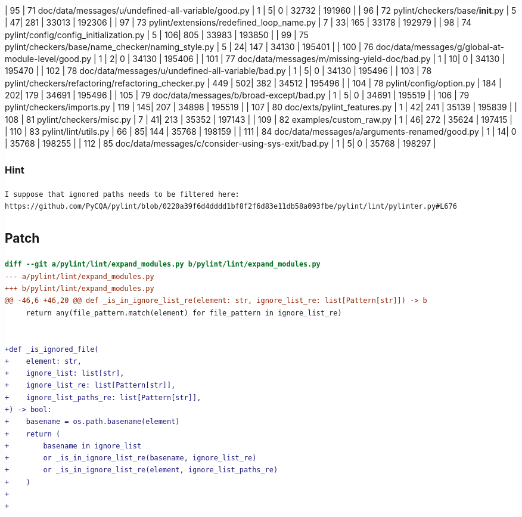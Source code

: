 | 95 | 71 doc/data/messages/u/undefined-all-variable/good.py | 1 | 5| 0 | 32732 | 191960 | 
| 96 | 72 pylint/checkers/base/__init__.py | 5 | 47| 281 | 33013 | 192306 | 
| 97 | 73 pylint/extensions/redefined_loop_name.py | 7 | 33| 165 | 33178 | 192979 | 
| 98 | 74 pylint/config/config_initialization.py | 5 | 106| 805 | 33983 | 193850 | 
| 99 | 75 pylint/checkers/base/name_checker/naming_style.py | 5 | 24| 147 | 34130 | 195401 | 
| 100 | 76 doc/data/messages/g/global-at-module-level/good.py | 1 | 2| 0 | 34130 | 195406 | 
| 101 | 77 doc/data/messages/m/missing-yield-doc/bad.py | 1 | 10| 0 | 34130 | 195470 | 
| 102 | 78 doc/data/messages/u/undefined-all-variable/bad.py | 1 | 5| 0 | 34130 | 195496 | 
| 103 | 78 pylint/checkers/refactoring/refactoring_checker.py | 449 | 502| 382 | 34512 | 195496 | 
| 104 | 78 pylint/config/option.py | 184 | 202| 179 | 34691 | 195496 | 
| 105 | 79 doc/data/messages/b/broad-except/bad.py | 1 | 5| 0 | 34691 | 195519 | 
| 106 | 79 pylint/checkers/imports.py | 119 | 145| 207 | 34898 | 195519 | 
| 107 | 80 doc/exts/pylint_features.py | 1 | 42| 241 | 35139 | 195839 | 
| 108 | 81 pylint/checkers/misc.py | 7 | 41| 213 | 35352 | 197143 | 
| 109 | 82 examples/custom_raw.py | 1 | 46| 272 | 35624 | 197415 | 
| 110 | 83 pylint/lint/utils.py | 66 | 85| 144 | 35768 | 198159 | 
| 111 | 84 doc/data/messages/a/arguments-renamed/good.py | 1 | 14| 0 | 35768 | 198255 | 
| 112 | 85 doc/data/messages/c/consider-using-sys-exit/bad.py | 1 | 5| 0 | 35768 | 198297 | 


### Hint

```
I suppose that ignored paths needs to be filtered here:
https://github.com/PyCQA/pylint/blob/0220a39f6d4dddd1bf8f2f6d83e11db58a093fbe/pylint/lint/pylinter.py#L676
```

## Patch

```diff
diff --git a/pylint/lint/expand_modules.py b/pylint/lint/expand_modules.py
--- a/pylint/lint/expand_modules.py
+++ b/pylint/lint/expand_modules.py
@@ -46,6 +46,20 @@ def _is_in_ignore_list_re(element: str, ignore_list_re: list[Pattern[str]]) -> b
     return any(file_pattern.match(element) for file_pattern in ignore_list_re)
 
 
+def _is_ignored_file(
+    element: str,
+    ignore_list: list[str],
+    ignore_list_re: list[Pattern[str]],
+    ignore_list_paths_re: list[Pattern[str]],
+) -> bool:
+    basename = os.path.basename(element)
+    return (
+        basename in ignore_list
+        or _is_in_ignore_list_re(basename, ignore_list_re)
+        or _is_in_ignore_list_re(element, ignore_list_paths_re)
+    )
+
+
```